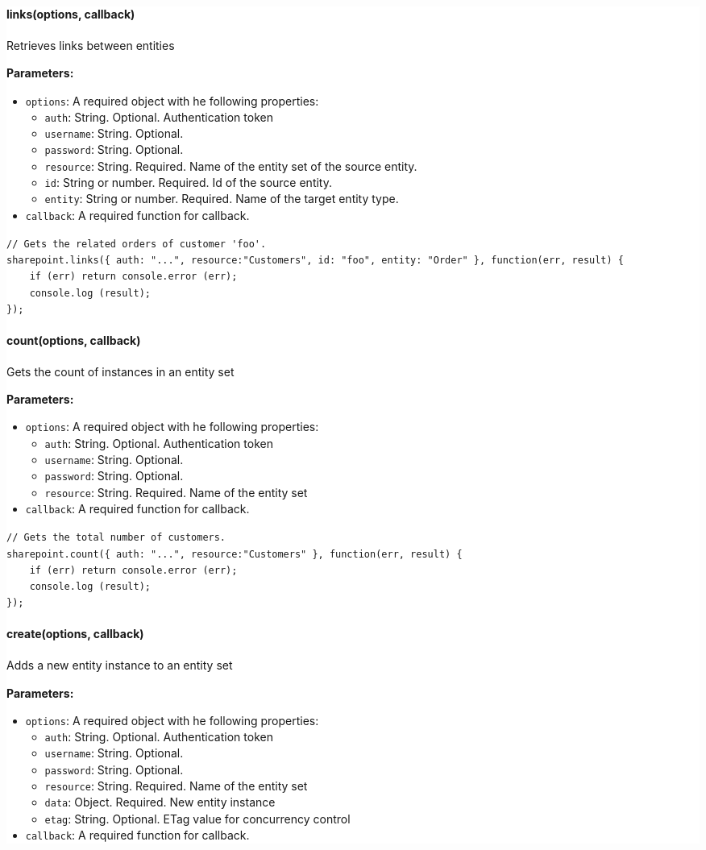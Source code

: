 #### links(options, callback)

Retrieves links between entities

**Parameters:**
* `options`: A required object with he following properties:
	* `auth`: String. Optional. Authentication token 
	* `username`: String. Optional.
	* `password`: String. Optional.
	* `resource`: String. Required. Name of the entity set of the source entity.
	* `id`: String or number. Required. Id of the source entity.
	* `entity`: String or number. Required. Name of the target entity type.
* `callback`: A required function for callback.

```
// Gets the related orders of customer 'foo'.
sharepoint.links({ auth: "...", resource:"Customers", id: "foo", entity: "Order" }, function(err, result) {
	if (err) return console.error (err);
	console.log (result); 
});
```

#### count(options, callback)

Gets the count of instances in an entity set

**Parameters:**
* `options`: A required object with he following properties:
	* `auth`: String. Optional. Authentication token 
	* `username`: String. Optional.
	* `password`: String. Optional.
	* `resource`: String. Required. Name of the entity set
* `callback`: A required function for callback.

```
// Gets the total number of customers.
sharepoint.count({ auth: "...", resource:"Customers" }, function(err, result) {
	if (err) return console.error (err);
	console.log (result); 
});
```

#### create(options, callback)

Adds a new entity instance to an entity set

**Parameters:**
* `options`: A required object with he following properties:
	* `auth`: String. Optional. Authentication token 
	* `username`: String. Optional.
	* `password`: String. Optional.
	* `resource`: String. Required. Name of the entity set
	* `data`: Object. Required. New entity instance
	* `etag`: String. Optional. ETag value for concurrency control
* `callback`: A required function for callback.

